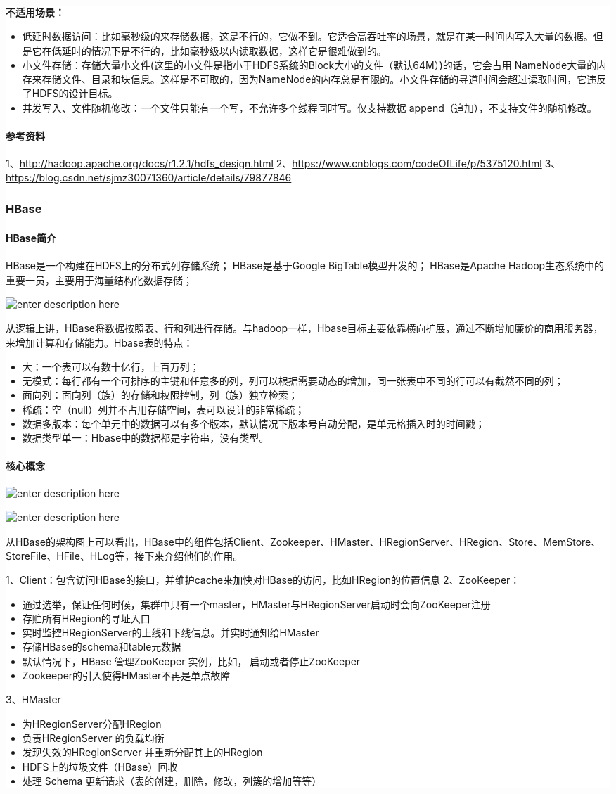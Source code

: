 **不适用场景：**
- 低延时数据访问：比如毫秒级的来存储数据，这是不行的，它做不到。它适合高吞吐率的场景，就是在某一时间内写入大量的数据。但是它在低延时的情况下是不行的，比如毫秒级以内读取数据，这样它是很难做到的。
- 小文件存储：存储大量小文件(这里的小文件是指小于HDFS系统的Block大小的文件（默认64M）)的话，它会占用 NameNode大量的内存来存储文件、目录和块信息。这样是不可取的，因为NameNode的内存总是有限的。小文件存储的寻道时间会超过读取时间，它违反了HDFS的设计目标。
- 并发写入、文件随机修改：一个文件只能有一个写，不允许多个线程同时写。仅支持数据 append（追加），不支持文件的随机修改。

#### 参考资料
1、http://hadoop.apache.org/docs/r1.2.1/hdfs_design.html
2、https://www.cnblogs.com/codeOfLife/p/5375120.html
3、https://blog.csdn.net/sjmz30071360/article/details/79877846

### HBase

#### HBase简介

HBase是一个构建在HDFS上的分布式列存储系统；
HBase是基于Google BigTable模型开发的；
HBase是Apache Hadoop生态系统中的重要一员，主要用于海量结构化数据存储；

![enter description here](./images/1551584117645.png)

从逻辑上讲，HBase将数据按照表、行和列进行存储。与hadoop一样，Hbase目标主要依靠横向扩展，通过不断增加廉价的商用服务器，来增加计算和存储能力。Hbase表的特点：
- 大：一个表可以有数十亿行，上百万列；
- 无模式：每行都有一个可排序的主键和任意多的列，列可以根据需要动态的增加，同一张表中不同的行可以有截然不同的列；
- 面向列：面向列（族）的存储和权限控制，列（族）独立检索；
- 稀疏：空（null）列并不占用存储空间，表可以设计的非常稀疏；
- 数据多版本：每个单元中的数据可以有多个版本，默认情况下版本号自动分配，是单元格插入时的时间戳；
- 数据类型单一：Hbase中的数据都是字符串，没有类型。

#### 核心概念

![enter description here](./images/1551584240260.png)

![enter description here](./images/1551584977481.png)

从HBase的架构图上可以看出，HBase中的组件包括Client、Zookeeper、HMaster、HRegionServer、HRegion、Store、MemStore、StoreFile、HFile、HLog等，接下来介绍他们的作用。

1、Client：包含访问HBase的接口，并维护cache来加快对HBase的访问，比如HRegion的位置信息
2、ZooKeeper：
 - 通过选举，保证任何时候，集群中只有一个master，HMaster与HRegionServer启动时会向ZooKeeper注册
 - 存贮所有HRegion的寻址入口
 - 实时监控HRegionServer的上线和下线信息。并实时通知给HMaster
 - 存储HBase的schema和table元数据
 - 默认情况下，HBase 管理ZooKeeper 实例，比如， 启动或者停止ZooKeeper
 - Zookeeper的引入使得HMaster不再是单点故障

3、HMaster 
- 为HRegionServer分配HRegion
- 负责HRegionServer 的负载均衡
- 发现失效的HRegionServer 并重新分配其上的HRegion
- HDFS上的垃圾文件（HBase）回收
- 处理 Schema 更新请求（表的创建，删除，修改，列簇的增加等等）
